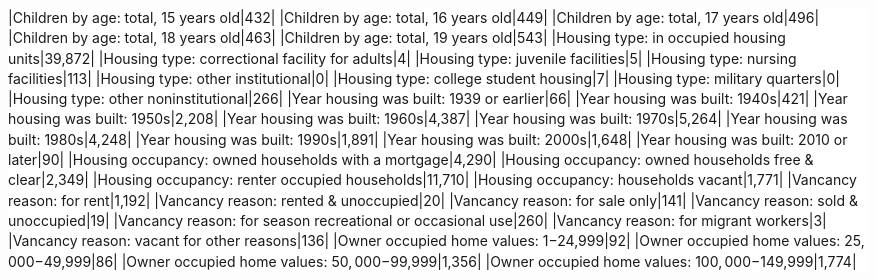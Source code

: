 |Children by age: total, 15 years old|432|
|Children by age: total, 16 years old|449|
|Children by age: total, 17 years old|496|
|Children by age: total, 18 years old|463|
|Children by age: total, 19 years old|543|
|Housing type: in occupied housing units|39,872|
|Housing type: correctional facility for adults|4|
|Housing type: juvenile facilities|5|
|Housing type: nursing facilities|113|
|Housing type: other institutional|0|
|Housing type: college student housing|7|
|Housing type: military quarters|0|
|Housing type: other noninstitutional|266|
|Year housing was built: 1939 or earlier|66|
|Year housing was built: 1940s|421|
|Year housing was built: 1950s|2,208|
|Year housing was built: 1960s|4,387|
|Year housing was built: 1970s|5,264|
|Year housing was built: 1980s|4,248|
|Year housing was built: 1990s|1,891|
|Year housing was built: 2000s|1,648|
|Year housing was built: 2010 or later|90|
|Housing occupancy: owned households with a mortgage|4,290|
|Housing occupancy: owned households free & clear|2,349|
|Housing occupancy: renter occupied households|11,710|
|Housing occupancy: households vacant|1,771|
|Vancancy reason: for rent|1,192|
|Vancancy reason: rented & unoccupied|20|
|Vancancy reason: for sale only|141|
|Vancancy reason: sold & unoccupied|19|
|Vancancy reason: for season recreational or occasional use|260|
|Vancancy reason: for migrant workers|3|
|Vancancy reason: vacant for other reasons|136|
|Owner occupied home values: $1-$24,999|92|
|Owner occupied home values: $25,000-$49,999|86|
|Owner occupied home values: $50,000-$99,999|1,356|
|Owner occupied home values: $100,000-$149,999|1,774|